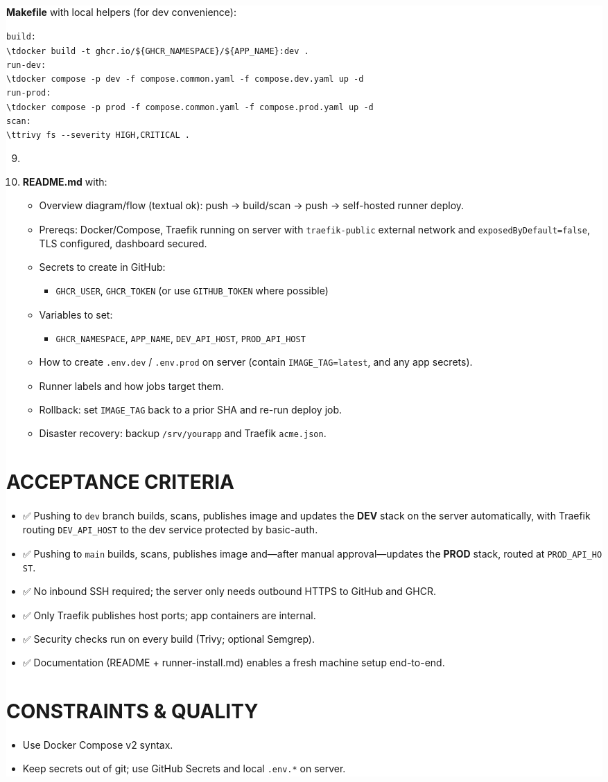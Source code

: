 **Makefile** with local helpers (for dev convenience):

 `build:`  
`\tdocker build -t ghcr.io/${GHCR_NAMESPACE}/${APP_NAME}:dev .`  
`run-dev:`  
`\tdocker compose -p dev -f compose.common.yaml -f compose.dev.yaml up -d`  
`run-prod:`  
`\tdocker compose -p prod -f compose.common.yaml -f compose.prod.yaml up -d`  
`scan:`  
`\ttrivy fs --severity HIGH,CRITICAL .`

9.   
10. **README.md** with:

    * Overview diagram/flow (textual ok): push → build/scan → push → self-hosted runner deploy.

    * Prereqs: Docker/Compose, Traefik running on server with `traefik-public` external network and `exposedByDefault=false`, TLS configured, dashboard secured.

    * Secrets to create in GitHub:

      * `GHCR_USER`, `GHCR_TOKEN` (or use `GITHUB_TOKEN` where possible)

    * Variables to set:

      * `GHCR_NAMESPACE`, `APP_NAME`, `DEV_API_HOST`, `PROD_API_HOST`

    * How to create `.env.dev` / `.env.prod` on server (contain `IMAGE_TAG=latest`, and any app secrets).

    * Runner labels and how jobs target them.

    * Rollback: set `IMAGE_TAG` back to a prior SHA and re-run deploy job.

    * Disaster recovery: backup `/srv/yourapp` and Traefik `acme.json`.

# **ACCEPTANCE CRITERIA**

* ✅ Pushing to `dev` branch builds, scans, publishes image and updates the **DEV** stack on the server automatically, with Traefik routing `DEV_API_HOST` to the dev service protected by basic-auth.

* ✅ Pushing to `main` builds, scans, publishes image and—after manual approval—updates the **PROD** stack, routed at `PROD_API_HOST`.

* ✅ No inbound SSH required; the server only needs outbound HTTPS to GitHub and GHCR.

* ✅ Only Traefik publishes host ports; app containers are internal.

* ✅ Security checks run on every build (Trivy; optional Semgrep).

* ✅ Documentation (README \+ runner-install.md) enables a fresh machine setup end-to-end.

# **CONSTRAINTS & QUALITY**

* Use Docker Compose v2 syntax.

* Keep secrets out of git; use GitHub Secrets and local `.env.*` on server.
